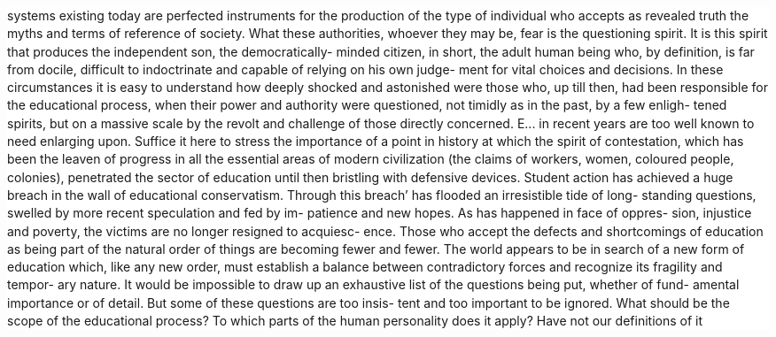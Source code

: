 systems existing today are perfected 
instruments for the production of the 
type of individual who accepts as 
revealed truth the myths and terms of 
reference of society. What these 
authorities, whoever they may be, fear 
is the questioning spirit. 
It is this spirit that produces the 
independent son, the democratically- 
minded citizen, in short, the adult 
human being who, by definition, is far 
from docile, difficult to indoctrinate and 
capable of relying on his own judge- 
ment for vital choices and decisions. 
In these circumstances it is easy 
to understand how deeply shocked 
and astonished were those who, up 
till then, had been responsible for the 
educational process, when their power 
and authority were questioned, not 
timidly as in the past, by a few enligh- 
tened spirits, but on a massive scale 
by the revolt and challenge of those 
directly concerned. 
E... in recent years are 
too well known to need enlarging upon. 
Suffice it here to stress the importance 
of a point in history at which the spirit 
of contestation, which has been the 
leaven of progress in all the essential 
areas of modern civilization (the claims 
of workers, women, coloured people, 
colonies), penetrated the sector of 
education until then bristling with 
defensive devices. 
Student action has achieved a huge 
breach in the wall of educational 
conservatism. Through this breach’ 
has flooded an irresistible tide of long- 
standing questions, swelled by more 
recent speculation and fed by im- 
patience and new hopes. 
As has happened in face of oppres- 
sion, injustice and poverty, the victims 
are no longer resigned to acquiesc- 
ence. Those who accept the defects 
and shortcomings of education as 
being part of the natural order of 
things are becoming fewer and fewer. 
The world appears to be in search 
of a new form of education which, 
like any new order, must establish a 
balance between contradictory forces 
and recognize its fragility and tempor- 
ary nature. It would be impossible 
to draw up an exhaustive list of the 
questions being put, whether of fund- 
amental importance or of detail. But 
some of these questions are too insis- 
tent and too important to be ignored. 
What should be the scope of the 
educational process? To which parts 
of the human personality does it 
apply? Have not our definitions of it 